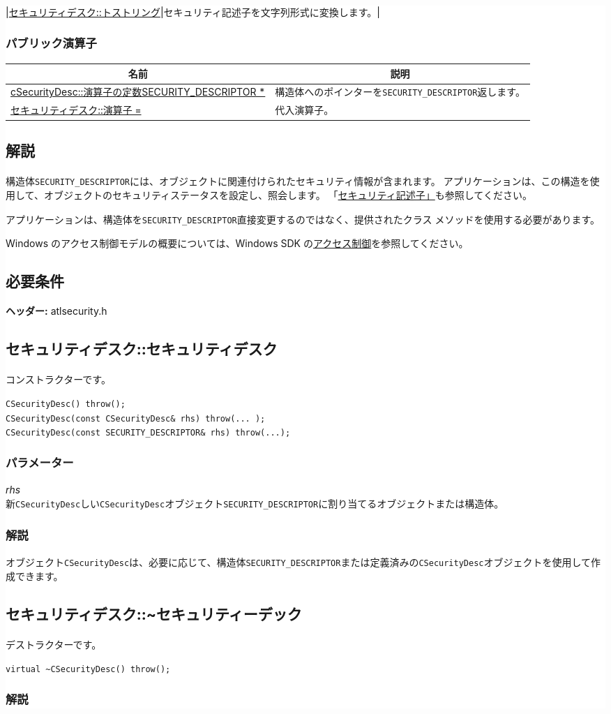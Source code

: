 |[セキュリティデスク::トストリング](#tostring)|セキュリティ記述子を文字列形式に変換します。|

### <a name="public-operators"></a>パブリック演算子

|名前|説明|
|----------|-----------------|
|[cSecurityDesc::演算子の定数SECURITY_DESCRIPTOR *](#operator_const_security_descriptor__star)|構造体へのポインターを`SECURITY_DESCRIPTOR`返します。|
|[セキュリティデスク::演算子 =](#operator_eq)|代入演算子。|

## <a name="remarks"></a>解説

構造体`SECURITY_DESCRIPTOR`には、オブジェクトに関連付けられたセキュリティ情報が含まれます。 アプリケーションは、この構造を使用して、オブジェクトのセキュリティステータスを設定し、照会します。 「[セキュリティ記述子」](security-global-functions.md#atlgetsecuritydescriptor)も参照してください。

アプリケーションは、構造体を`SECURITY_DESCRIPTOR`直接変更するのではなく、提供されたクラス メソッドを使用する必要があります。

Windows のアクセス制御モデルの概要については、Windows SDK の[アクセス制御](/windows/win32/SecAuthZ/access-control)を参照してください。

## <a name="requirements"></a>必要条件

**ヘッダー:** atlsecurity.h

## <a name="csecuritydesccsecuritydesc"></a><a name="csecuritydesc"></a>セキュリティデスク::セキュリティデスク

コンストラクターです。

```
CSecurityDesc() throw();
CSecurityDesc(const CSecurityDesc& rhs) throw(... );
CSecurityDesc(const SECURITY_DESCRIPTOR& rhs) throw(...);
```

### <a name="parameters"></a>パラメーター

*rhs*<br/>
新`CSecurityDesc`しい`CSecurityDesc`オブジェクト`SECURITY_DESCRIPTOR`に割り当てるオブジェクトまたは構造体。

### <a name="remarks"></a>解説

オブジェクト`CSecurityDesc`は、必要に応じて、構造体`SECURITY_DESCRIPTOR`または定義済みの`CSecurityDesc`オブジェクトを使用して作成できます。

## <a name="csecuritydesccsecuritydesc"></a><a name="dtor"></a>セキュリティデスク::~セキュリティーデック

デストラクターです。

```
virtual ~CSecurityDesc() throw();
```

### <a name="remarks"></a>解説
